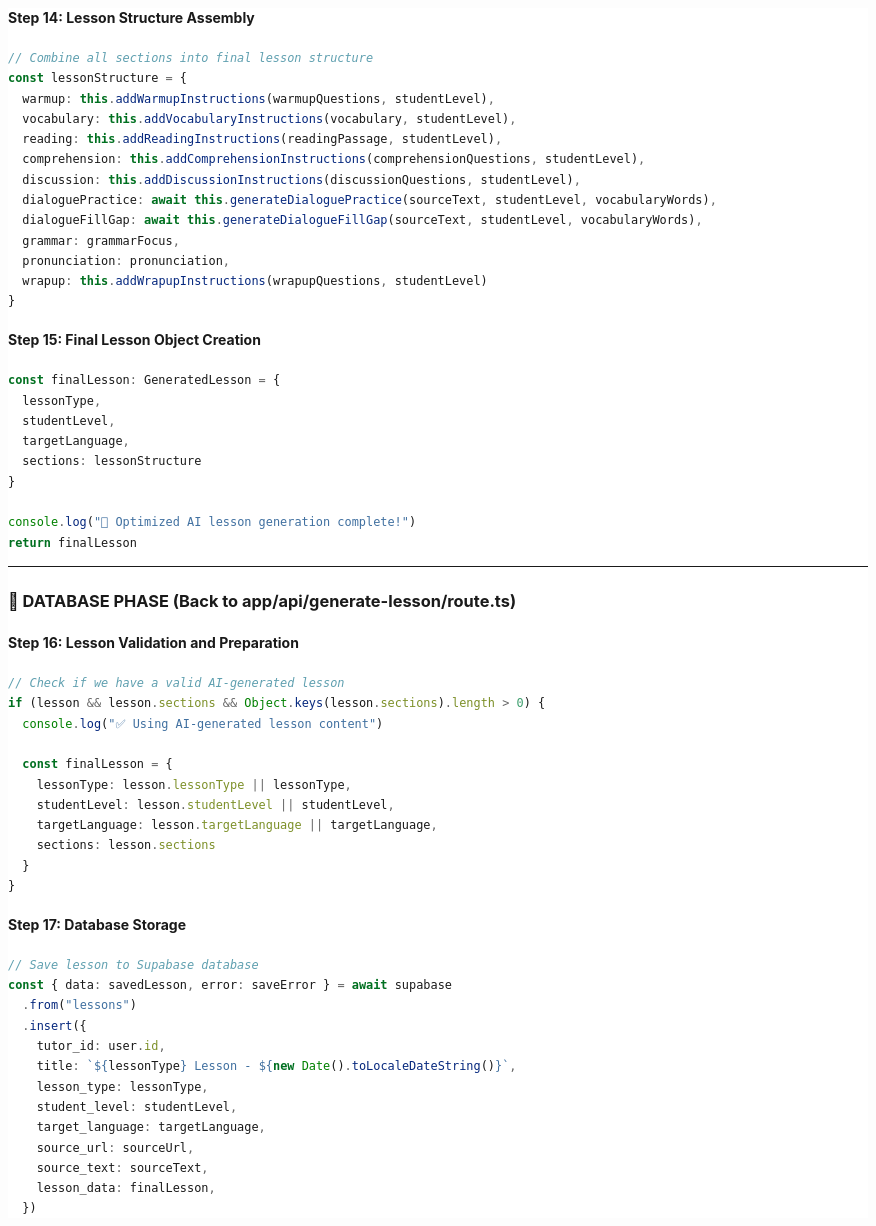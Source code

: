 #### **Step 14: Lesson Structure Assembly**
```typescript
// Combine all sections into final lesson structure
const lessonStructure = {
  warmup: this.addWarmupInstructions(warmupQuestions, studentLevel),
  vocabulary: this.addVocabularyInstructions(vocabulary, studentLevel),
  reading: this.addReadingInstructions(readingPassage, studentLevel),
  comprehension: this.addComprehensionInstructions(comprehensionQuestions, studentLevel),
  discussion: this.addDiscussionInstructions(discussionQuestions, studentLevel),
  dialoguePractice: await this.generateDialoguePractice(sourceText, studentLevel, vocabularyWords),
  dialogueFillGap: await this.generateDialogueFillGap(sourceText, studentLevel, vocabularyWords),
  grammar: grammarFocus,
  pronunciation: pronunciation,
  wrapup: this.addWrapupInstructions(wrapupQuestions, studentLevel)
}
```

#### **Step 15: Final Lesson Object Creation**
```typescript
const finalLesson: GeneratedLesson = {
  lessonType,
  studentLevel,
  targetLanguage,
  sections: lessonStructure
}

console.log("🎉 Optimized AI lesson generation complete!")
return finalLesson
```

---

### **💾 DATABASE PHASE (Back to app/api/generate-lesson/route.ts)**

#### **Step 16: Lesson Validation and Preparation**
```typescript
// Check if we have a valid AI-generated lesson
if (lesson && lesson.sections && Object.keys(lesson.sections).length > 0) {
  console.log("✅ Using AI-generated lesson content")
  
  const finalLesson = {
    lessonType: lesson.lessonType || lessonType,
    studentLevel: lesson.studentLevel || studentLevel,
    targetLanguage: lesson.targetLanguage || targetLanguage,
    sections: lesson.sections
  }
}
```

#### **Step 17: Database Storage**
```typescript
// Save lesson to Supabase database
const { data: savedLesson, error: saveError } = await supabase
  .from("lessons")
  .insert({
    tutor_id: user.id,
    title: `${lessonType} Lesson - ${new Date().toLocaleDateString()}`,
    lesson_type: lessonType,
    student_level: studentLevel,
    target_language: targetLanguage,
    source_url: sourceUrl,
    source_text: sourceText,
    lesson_data: finalLesson,
  })
```